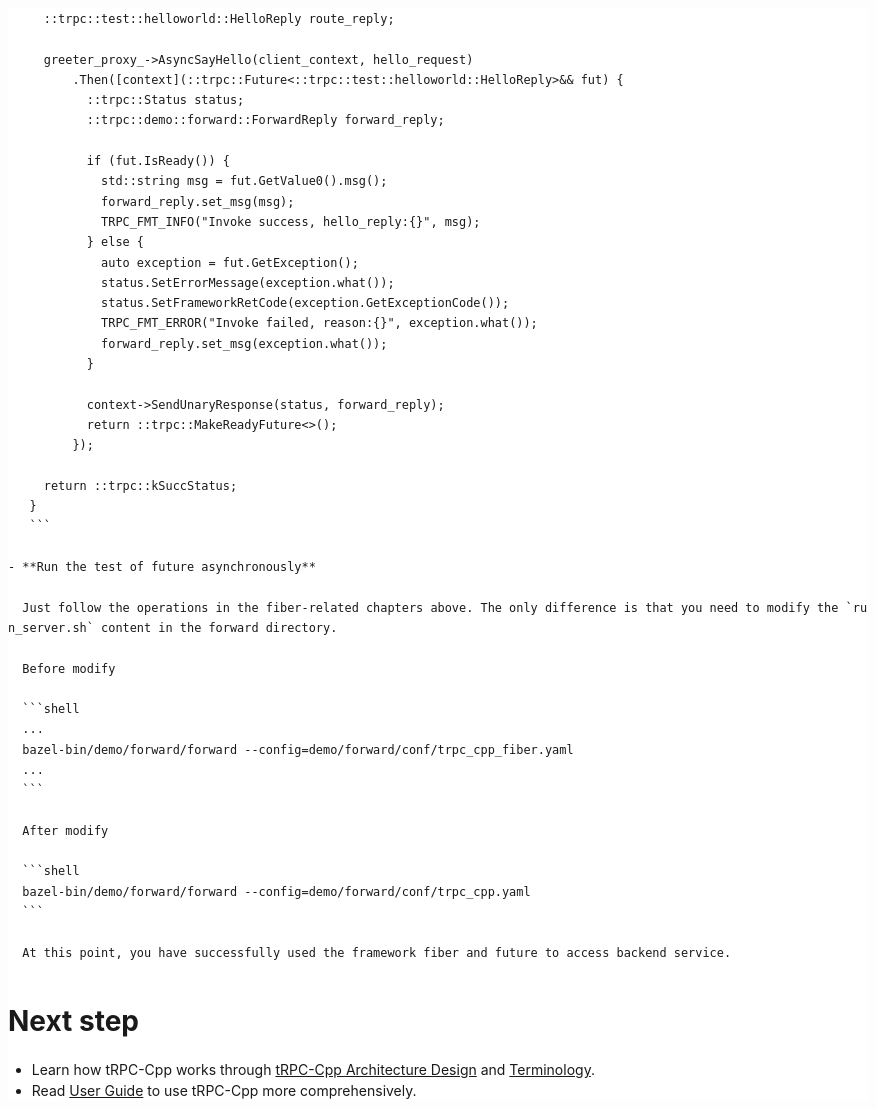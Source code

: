          ::trpc::test::helloworld::HelloReply route_reply;
       
         greeter_proxy_->AsyncSayHello(client_context, hello_request)
             .Then([context](::trpc::Future<::trpc::test::helloworld::HelloReply>&& fut) {
               ::trpc::Status status;
               ::trpc::demo::forward::ForwardReply forward_reply;
       
               if (fut.IsReady()) {
                 std::string msg = fut.GetValue0().msg();
                 forward_reply.set_msg(msg);
                 TRPC_FMT_INFO("Invoke success, hello_reply:{}", msg);
               } else {
                 auto exception = fut.GetException();
                 status.SetErrorMessage(exception.what());
                 status.SetFrameworkRetCode(exception.GetExceptionCode());
                 TRPC_FMT_ERROR("Invoke failed, reason:{}", exception.what());
                 forward_reply.set_msg(exception.what());
               }
       
               context->SendUnaryResponse(status, forward_reply);
               return ::trpc::MakeReadyFuture<>();
             });
       
         return ::trpc::kSuccStatus;
       }
       ```

    - **Run the test of future asynchronously**

      Just follow the operations in the fiber-related chapters above. The only difference is that you need to modify the `run_server.sh` content in the forward directory.

      Before modify

      ```shell
      ...
      bazel-bin/demo/forward/forward --config=demo/forward/conf/trpc_cpp_fiber.yaml
      ...
      ```

      After modify

      ```shell
      bazel-bin/demo/forward/forward --config=demo/forward/conf/trpc_cpp.yaml
      ```

      At this point, you have successfully used the framework fiber and future to access backend service.

# Next step

- Learn how tRPC-Cpp works through [tRPC-Cpp Architecture Design](architecture_design.md) and [Terminology](https://github.com/trpc-group/trpc/blob/main/docs/en/terminology.md).
- Read [User Guide](../README.md) to use tRPC-Cpp more comprehensively.

